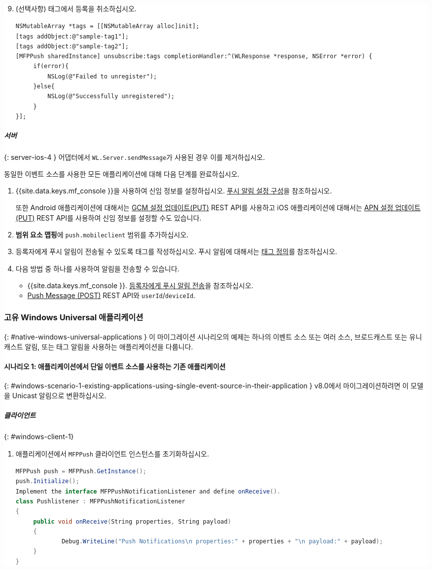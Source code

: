 9. (선택사항) 태그에서 등록을 취소하십시오. 

   ```objc
   NSMutableArray *tags = [[NSMutableArray alloc]init];
   [tags addObject:@"sample-tag1"];
   [tags addObject:@"sample-tag2"];
   [MFPPush sharedInstance] unsubscribe:tags completionHandler:^(WLResponse *response, NSError *error) {
        if(error){
        	NSLog(@"Failed to unregister");
        }else{
        	NSLog(@"Successfully unregistered");
        }
   }];
   ```

##### 서버
{: server-ios-4 }
어댑터에서 `WL.Server.sendMessage`가 사용된 경우 이를 제거하십시오. 

동일한 이벤트 소스를 사용한 모든 애플리케이션에 대해 다음 단계를 완료하십시오. 

1. {{site.data.keys.mf_console }}을 사용하여 신임 정보를 설정하십시오. [푸시 알림 설정 구성](../../notifications/sending-notifications)을 참조하십시오. 

    또한 Android 애플리케이션에 대해서는 [GCM 설정 업데이트(PUT)](http://www.ibm.com/support/knowledgecenter/en/SSHS8R_8.0.0/com.ibm.worklight.apiref.doc/apiref/r_restapi_update_gcm_settings_put.html?view=kc#Update-GCM-settings--PUT-) REST API를 사용하고 iOS 애플리케이션에 대해서는 [APN 설정 업데이트(PUT)](http://www.ibm.com/support/knowledgecenter/en/SSHS8R_8.0.0/com.ibm.worklight.apiref.doc/apiref/r_restapi_update_apns_settings_put.html?view=kc#Update-APNs-settings--PUT-) REST API를 사용하여 신임 정보를 설정할 수도 있습니다.
2. **범위 요소 맵핑**에 `push.mobileclient` 범위를 추가하십시오. 
3. 등록자에게 푸시 알림이 전송될 수 있도록 태그를 작성하십시오. 푸시 알림에 대해서는 [태그 정의](../../notifications/sending-notifications/#defining-tags)를 참조하십시오. 
4. 다음 방법 중 하나를 사용하여 알림을 전송할 수 있습니다. 
    * {{site.data.keys.mf_console }}. [등록자에게 푸시 알림 전송](../../notifications/sending-notifications/#sending-notifications)을 참조하십시오. 
    * [Push Message (POST)](http://www.ibm.com/support/knowledgecenter/en/SSHS8R_8.0.0/com.ibm.worklight.apiref.doc/rest_runtime/r_restapi_push_message_post.html?view=kc#Push-Message--POST-) REST API와 `userId`/`deviceId`.   

### 고유 Windows Universal 애플리케이션
{: #native-windows-universal-applications }
이 마이그레이션 시나리오의 예제는 하나의 이벤트 소스 또는 여러 소스, 브로드캐스트 또는 유니캐스트 알림, 또는 태그 알림을 사용하는 애플리케이션을 다룹니다. 

#### 시나리오 1: 애플리케이션에서 단일 이벤트 소스를 사용하는 기존 애플리케이션
{: #windows-scenario-1-existing-applications-using-single-event-source-in-their-application }
v8.0에서 마이그레이션하려면 이 모델을 Unicast 알림으로 변환하십시오. 

##### 클라이언트
{: #windows-client-1}

1. 애플리케이션에서 `MFPPush` 클라이언트 인스턴스를 초기화하십시오. 

   ```csharp
   MFPPush push = MFPPush.GetInstance();
   push.Initialize();
   Implement the interface MFPPushNotificationListener and define onReceive().
   class Pushlistener : MFPPushNotificationListener
   {
        public void onReceive(String properties, String payload)
        { 
                Debug.WriteLine("Push Notifications\n properties:" + properties + "\n payload:" + payload);
        }
   }
   ```
    